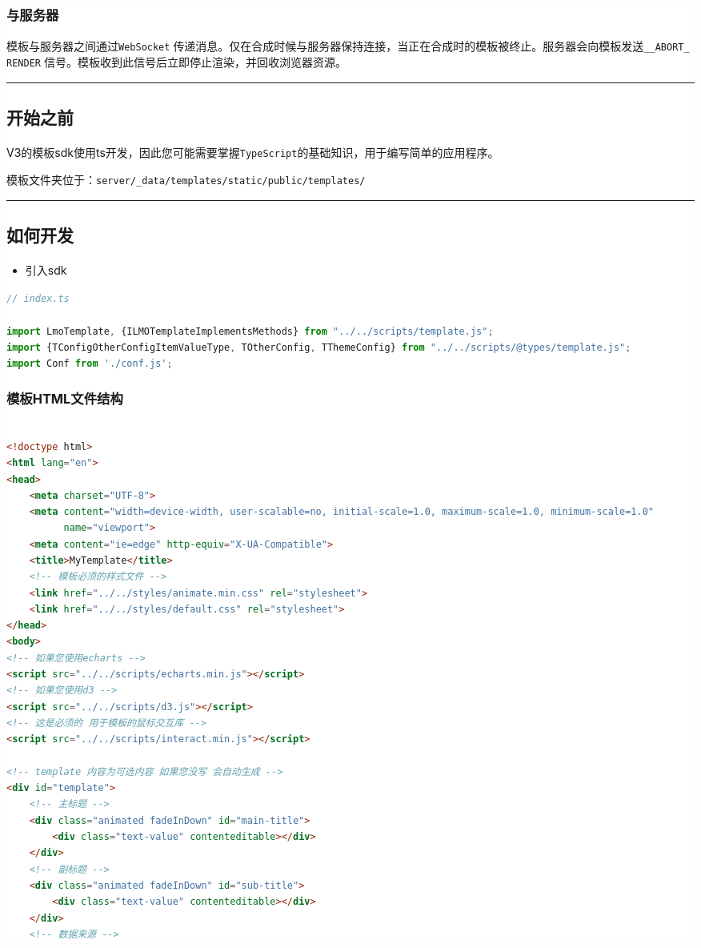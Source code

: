 ### 与服务器

模板与服务器之间通过`WebSocket`
传递消息。仅在合成时候与服务器保持连接，当正在合成时的模板被终止。服务器会向模板发送`__ABORT_RENDER`
信号。模板收到此信号后立即停止渲染，并回收浏览器资源。

---

## 开始之前

V3的模板sdk使用ts开发，因此您可能需要掌握`TypeScript`的基础知识，用于编写简单的应用程序。

模板文件夹位于：`server/_data/templates/static/public/templates/`

---

## 如何开发

- 引入sdk

```typescript
// index.ts

import LmoTemplate, {ILMOTemplateImplementsMethods} from "../../scripts/template.js";
import {TConfigOtherConfigItemValueType, TOtherConfig, TThemeConfig} from "../../scripts/@types/template.js";
import Conf from './conf.js';
```

### 模板HTML文件结构

```html

<!doctype html>
<html lang="en">
<head>
    <meta charset="UTF-8">
    <meta content="width=device-width, user-scalable=no, initial-scale=1.0, maximum-scale=1.0, minimum-scale=1.0"
          name="viewport">
    <meta content="ie=edge" http-equiv="X-UA-Compatible">
    <title>MyTemplate</title>
    <!-- 模板必须的样式文件 -->
    <link href="../../styles/animate.min.css" rel="stylesheet">
    <link href="../../styles/default.css" rel="stylesheet">
</head>
<body>
<!-- 如果您使用echarts -->
<script src="../../scripts/echarts.min.js"></script>
<!-- 如果您使用d3 -->
<script src="../../scripts/d3.js"></script>
<!-- 这是必须的 用于模板的鼠标交互库 -->
<script src="../../scripts/interact.min.js"></script>

<!-- template 内容为可选内容 如果您没写 会自动生成 -->
<div id="template">
    <!-- 主标题 -->
    <div class="animated fadeInDown" id="main-title">
        <div class="text-value" contenteditable></div>
    </div>
    <!-- 副标题 -->
    <div class="animated fadeInDown" id="sub-title">
        <div class="text-value" contenteditable></div>
    </div>
    <!-- 数据来源 -->
```